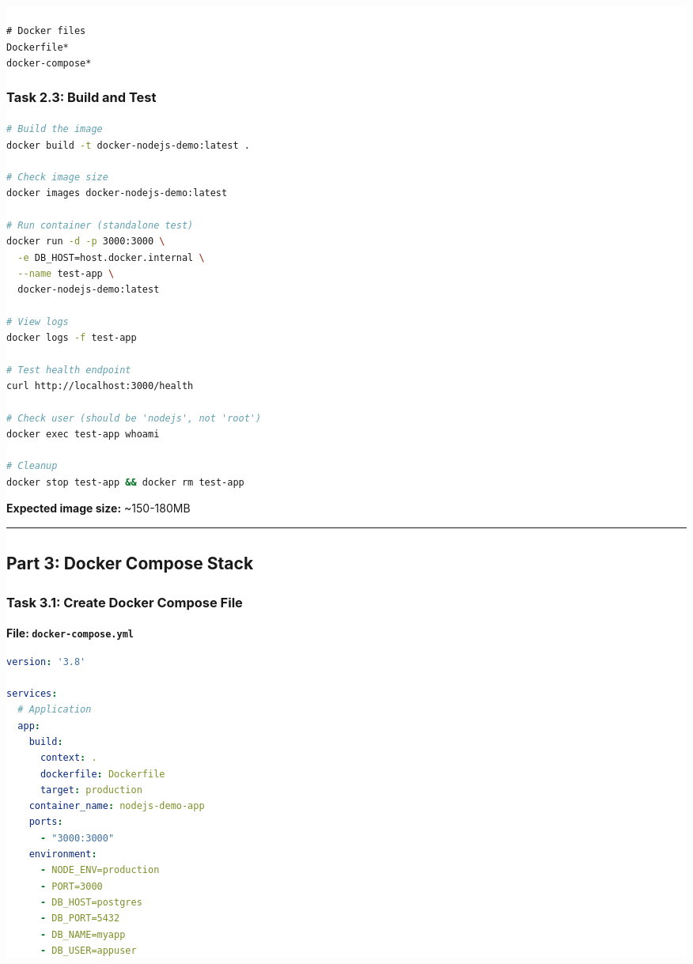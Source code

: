 ```

# Docker files
Dockerfile*
docker-compose*
```

### Task 2.3: Build and Test

```bash
# Build the image
docker build -t docker-nodejs-demo:latest .

# Check image size
docker images docker-nodejs-demo:latest

# Run container (standalone test)
docker run -d -p 3000:3000 \
  -e DB_HOST=host.docker.internal \
  --name test-app \
  docker-nodejs-demo:latest

# View logs
docker logs -f test-app

# Test health endpoint
curl http://localhost:3000/health

# Check user (should be 'nodejs', not 'root')
docker exec test-app whoami

# Cleanup
docker stop test-app && docker rm test-app
```

**Expected image size:** ~150-180MB

---

## Part 3: Docker Compose Stack

### Task 3.1: Create Docker Compose File

**File: `docker-compose.yml`**

```yaml
version: '3.8'

services:
  # Application
  app:
    build:
      context: .
      dockerfile: Dockerfile
      target: production
    container_name: nodejs-demo-app
    ports:
      - "3000:3000"
    environment:
      - NODE_ENV=production
      - PORT=3000
      - DB_HOST=postgres
      - DB_PORT=5432
      - DB_NAME=myapp
      - DB_USER=appuser
```